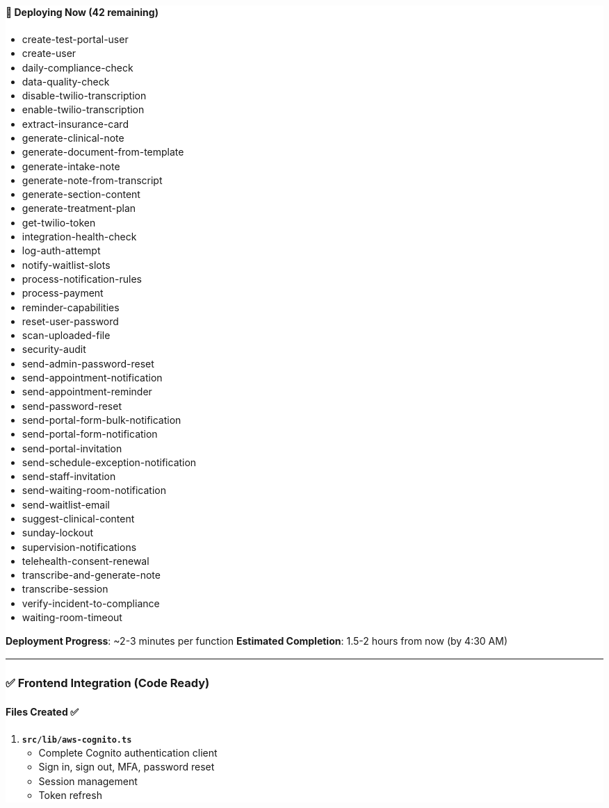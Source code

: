 #### 🔄 Deploying Now (42 remaining)
- create-test-portal-user
- create-user
- daily-compliance-check
- data-quality-check
- disable-twilio-transcription
- enable-twilio-transcription
- extract-insurance-card
- generate-clinical-note
- generate-document-from-template
- generate-intake-note
- generate-note-from-transcript
- generate-section-content
- generate-treatment-plan
- get-twilio-token
- integration-health-check
- log-auth-attempt
- notify-waitlist-slots
- process-notification-rules
- process-payment
- reminder-capabilities
- reset-user-password
- scan-uploaded-file
- security-audit
- send-admin-password-reset
- send-appointment-notification
- send-appointment-reminder
- send-password-reset
- send-portal-form-bulk-notification
- send-portal-form-notification
- send-portal-invitation
- send-schedule-exception-notification
- send-staff-invitation
- send-waiting-room-notification
- send-waitlist-email
- suggest-clinical-content
- sunday-lockout
- supervision-notifications
- telehealth-consent-renewal
- transcribe-and-generate-note
- transcribe-session
- verify-incident-to-compliance
- waiting-room-timeout

**Deployment Progress**: ~2-3 minutes per function
**Estimated Completion**: 1.5-2 hours from now (by 4:30 AM)

---

### ✅ Frontend Integration (Code Ready)

#### Files Created ✅
1. **`src/lib/aws-cognito.ts`**
   - Complete Cognito authentication client
   - Sign in, sign out, MFA, password reset
   - Session management
   - Token refresh
